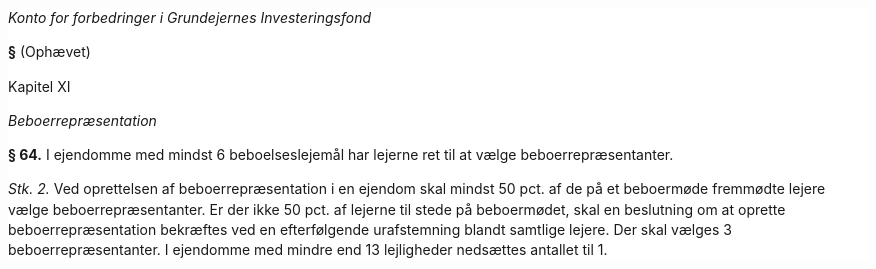 _Konto for forbedringer i Grundejernes Investeringsfond_

**§** (Ophævet)

Kapitel XI

_Beboerrepræsentation_

**§ 64.** I ejendomme med mindst 6 beboelseslejemål har lejerne ret til at vælge beboerrepræsentanter.

_Stk. 2._ Ved oprettelsen af beboerrepræsentation i en ejendom skal mindst 50 pct. af de på et beboermøde fremmødte lejere vælge beboerrepræsentanter. Er der ikke 50 pct. af lejerne til stede på beboermødet, skal en beslutning om at oprette beboerrepræsentation bekræftes ved en efterfølgende urafstemning blandt samtlige lejere. Der skal vælges 3 beboerrepræsentanter. I ejendomme med mindre end 13 lejligheder nedsættes antallet til 1.


